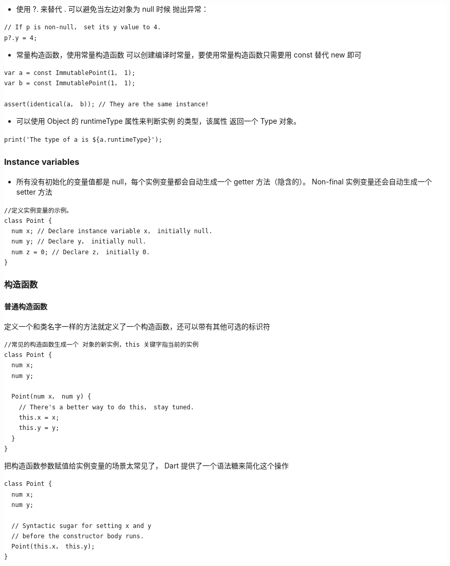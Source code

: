 * 使用 ?. 来替代 . 可以避免当左边对象为 null 时候 抛出异常：

```
// If p is non-null， set its y value to 4.
p?.y = 4;
```

* 常量构造函数，使用常量构造函数 可以创建编译时常量，要使用常量构造函数只需要用 const 替代 new 即可

```
var a = const ImmutablePoint(1， 1);
var b = const ImmutablePoint(1， 1);

assert(identical(a， b)); // They are the same instance!
```

* 可以使用 Object 的 runtimeType 属性来判断实例 的类型，该属性 返回一个 Type 对象。

```
print('The type of a is ${a.runtimeType}');
```             

### Instance variables

* 所有没有初始化的变量值都是 null，每个实例变量都会自动生成一个 getter 方法（隐含的）。 Non-final 实例变量还会自动生成一个 setter 方法

```
//定义实例变量的示例。
class Point {
  num x; // Declare instance variable x， initially null.
  num y; // Declare y， initially null.
  num z = 0; // Declare z， initially 0.
}
```
### 构造函数

#### 普通构造函数

定义一个和类名字一样的方法就定义了一个构造函数，还可以带有其他可选的标识符

```
//常见的构造函数生成一个 对象的新实例，this 关键字指当前的实例
class Point {
  num x;
  num y;

  Point(num x， num y) {
    // There's a better way to do this， stay tuned.
    this.x = x;
    this.y = y;
  }
}
```

把构造函数参数赋值给实例变量的场景太常见了， Dart 提供了一个语法糖来简化这个操作

```
class Point {
  num x;
  num y;

  // Syntactic sugar for setting x and y
  // before the constructor body runs.
  Point(this.x， this.y);
}
```
